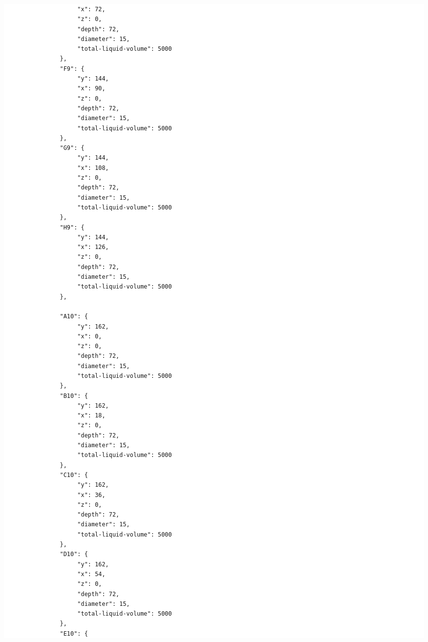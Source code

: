                          "x": 72,
                         "z": 0,
                         "depth": 72,
                         "diameter": 15,
                         "total-liquid-volume": 5000
                    },
                    "F9": {
                         "y": 144,
                         "x": 90,
                         "z": 0,
                         "depth": 72,
                         "diameter": 15,
                         "total-liquid-volume": 5000
                    },
                    "G9": {
                         "y": 144,
                         "x": 108,
                         "z": 0,
                         "depth": 72,
                         "diameter": 15,
                         "total-liquid-volume": 5000
                    },
                    "H9": {
                         "y": 144,
                         "x": 126,
                         "z": 0,
                         "depth": 72,
                         "diameter": 15,
                         "total-liquid-volume": 5000
                    },
    
                    "A10": {
                         "y": 162,
                         "x": 0,
                         "z": 0,
                         "depth": 72,
                         "diameter": 15,
                         "total-liquid-volume": 5000
                    },
                    "B10": {
                         "y": 162,
                         "x": 18,
                         "z": 0,
                         "depth": 72,
                         "diameter": 15,
                         "total-liquid-volume": 5000
                    },
                    "C10": {
                         "y": 162,
                         "x": 36,
                         "z": 0,
                         "depth": 72,
                         "diameter": 15,
                         "total-liquid-volume": 5000
                    },
                    "D10": {
                         "y": 162,
                         "x": 54,
                         "z": 0,
                         "depth": 72,
                         "diameter": 15,
                         "total-liquid-volume": 5000
                    },
                    "E10": {